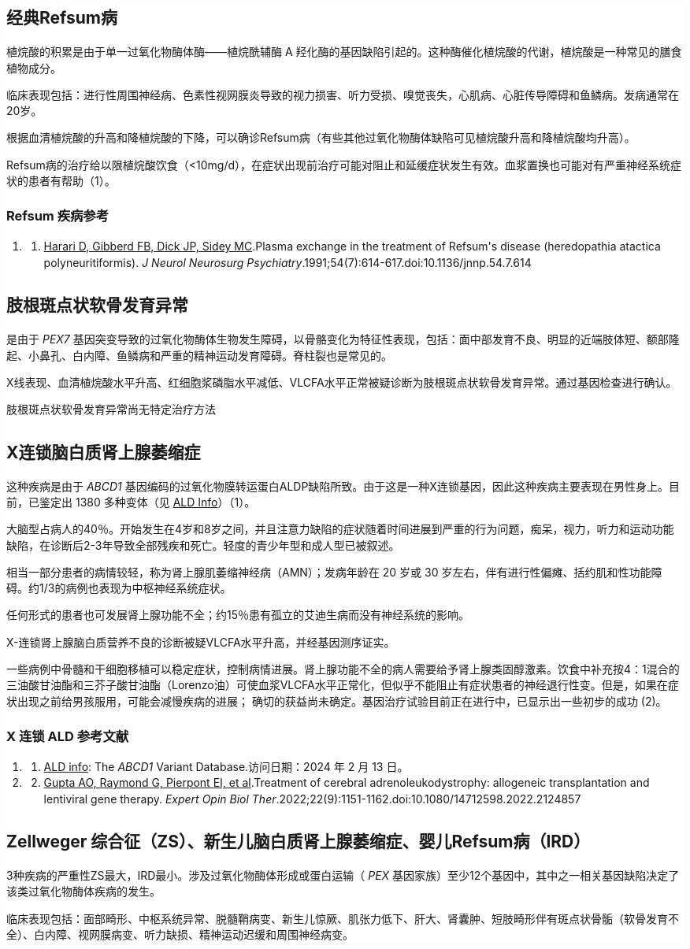 ## 经典Refsum病

植烷酸的积累是由于单一过氧化物酶体酶——植烷酰辅酶 A 羟化酶的基因缺陷引起的。这种酶催化植烷酸的代谢，植烷酸是一种常见的膳食植物成分。

临床表现包括：进行性周围神经病、色素性视网膜炎导致的视力损害、听力受损、嗅觉丧失，心肌病、心脏传导障碍和鱼鳞病。发病通常在20岁。

根据血清植烷酸的升高和降植烷酸的下降，可以确诊Refsum病（有些其他过氧化物酶体缺陷可见植烷酸升高和降植烷酸均升高）。

Refsum病的治疗给以限植烷酸饮食（<10mg/d），在症状出现前治疗可能对阻止和延缓症状发生有效。血浆置换也可能对有严重神经系统症状的患者有帮助（1）。

### Refsum 疾病参考

1. 1. [Harari D, Gibberd FB, Dick JP, Sidey MC](https://www.ncbi.nlm.nih.gov/pmc/articles/PMC1014432/).Plasma exchange in the treatment of Refsum's disease (heredopathia atactica polyneuritiformis). _J Neurol Neurosurg Psychiatry_.1991;54(7):614-617.doi:10.1136/jnnp.54.7.614


## 肢根斑点状软骨发育异常

是由于 _PEX7_ 基因突变导致的过氧化物酶体生物发生障碍，以骨骼变化为特征性表现，包括：面中部发育不良、明显的近端肢体短、额部隆起、小鼻孔、白内障、鱼鳞病和严重的精神运动发育障碍。脊柱裂也是常见的。

X线表现、血清植烷酸水平升高、红细胞浆磷脂水平减低、VLCFA水平正常被疑诊断为肢根斑点状软骨发育异常。通过基因检查进行确认。

肢根斑点状软骨发育异常尚无特定治疗方法

## X连锁脑白质肾上腺萎缩症

这种疾病是由于 _ABCD1_ 基因编码的过氧化物膜转运蛋白ALDP缺陷所致。由于这是一种X连锁基因，因此这种疾病主要表现在男性身上。目前，已鉴定出 1380 多种变体（见 [ALD Info](https://adrenoleukodystrophy.info/)）（1）。

大脑型占病人的40％。开始发生在4岁和8岁之间，并且注意力缺陷的症状随着时间进展到严重的行为问题，痴呆，视力，听力和运动功能缺陷，在诊断后2-3年导致全部残疾和死亡。轻度的青少年型和成人型已被叙述。

相当一部分患者的病情较轻，称为肾上腺肌萎缩神经病（AMN）；发病年龄在 20 岁或 30 岁左右，伴有进行性偏瘫、括约肌和性功能障碍。约1/3的病例也表现为中枢神经系统症状。

任何形式的患者也可发展肾上腺功能不全；约15％患有孤立的艾迪生病而没有神经系统的影响。

X-连锁肾上腺脑白质营养不良的诊断被疑VLCFA水平升高，并经基因测序证实。

一些病例中骨髓和干细胞移植可以稳定症状，控制病情进展。肾上腺功能不全的病人需要给予肾上腺类固醇激素。饮食中补充按4：1混合的三油酸甘油酯和三芥子酸甘油酯（Lorenzo油）可使血浆VLCFA水平正常化，但似乎不能阻止有症状患者的神经退行性变。但是，如果在症状出现之前给男孩服用，可能会减慢疾病的进展； 确切的获益尚未确定。基因治疗试验目前正在进行中，已显示出一些初步的成功 (2)。

### X 连锁 ALD 参考文献

1. 1. [ALD info](https://adrenoleukodystrophy.info/mutations-and-variants-in-abcd1): The _ABCD1_ Variant Database.访问日期：2024 年 2 月 13 日。

2. 2. [Gupta AO, Raymond G, Pierpont EI, et al](https://pubmed.ncbi.nlm.nih.gov/36107226/).Treatment of cerebral adrenoleukodystrophy: allogeneic transplantation and lentiviral gene therapy. _Expert Opin Biol Ther_.2022;22(9):1151-1162.doi:10.1080/14712598.2022.2124857


## Zellweger 综合征（ZS）、新生儿脑白质肾上腺萎缩症、婴儿Refsum病（IRD）

3种疾病的严重性ZS最大，IRD最小。涉及过氧化物酶体形成或蛋白运输（ _PEX_ 基因家族）至少12个基因中，其中之一相关基因缺陷决定了该类过氧化物酶体疾病的发生。

临床表现包括：面部畸形、中枢系统异常、脱髓鞘病变、新生儿惊厥、肌张力低下、肝大、肾囊肿、短肢畸形伴有斑点状骨骺（软骨发育不全）、白内障、视网膜病变、听力缺损、精神运动迟缓和周围神经病变。

